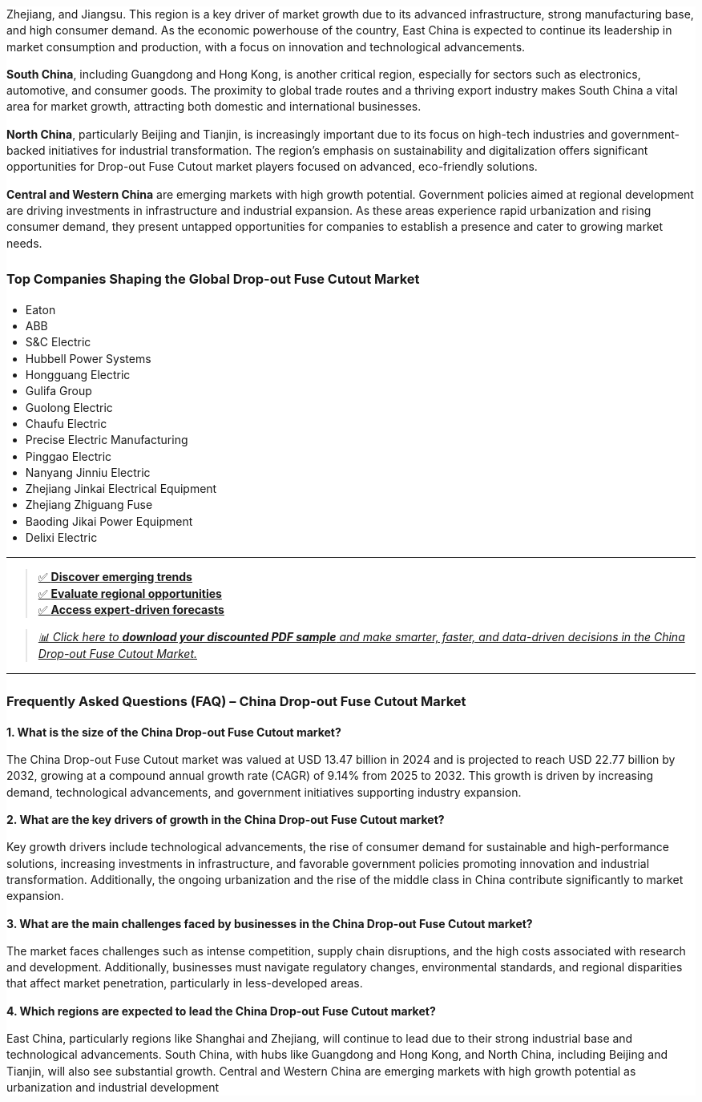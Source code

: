 Zhejiang, and Jiangsu. This region is a key driver of market growth due to its advanced infrastructure, strong manufacturing base, and high consumer demand. As the economic powerhouse of the country, East China is expected to continue its leadership in market consumption and production, with a focus on innovation and technological advancements.</p><p class="" data-start="801" data-end="1129"><strong data-start="801" data-end="816">South China</strong>, including Guangdong and Hong Kong, is another critical region, especially for sectors such as electronics, automotive, and consumer goods. The proximity to global trade routes and a thriving export industry makes South China a vital area for market growth, attracting both domestic and international businesses.</p><p class="" data-start="1131" data-end="1474"><strong data-start="1131" data-end="1146">North China</strong>, particularly Beijing and Tianjin, is increasingly important due to its focus on high-tech industries and government-backed initiatives for industrial transformation. The region&rsquo;s emphasis on sustainability and digitalization offers significant opportunities for Drop-out Fuse Cutout market players focused on advanced, eco-friendly solutions.</p><p class="" data-start="1476" data-end="1854"><strong data-start="1476" data-end="1505">Central and Western China</strong> are emerging markets with high growth potential. Government policies aimed at regional development are driving investments in infrastructure and industrial expansion. As these areas experience rapid urbanization and rising consumer demand, they present untapped opportunities for companies to establish a presence and cater to growing market needs.</p><p class="" data-start="1856" data-end="2046"><h3>Top Companies Shaping the Global Drop-out Fuse Cutout Market </h3><ul><li>Eaton</li><li>ABB</li><li>S&C Electric</li><li>Hubbell Power Systems</li><li>Hongguang Electric</li><li>Gulifa Group</li><li>Guolong Electric</li><li>Chaufu Electric</li><li>Precise Electric Manufacturing</li><li>Pinggao Electric</li><li>Nanyang Jinniu Electric</li><li>Zhejiang Jinkai Electrical Equipment</li><li>Zhejiang Zhiguang Fuse</li><li>Baoding Jikai Power Equipment</li><li>Delixi Electric</li></ul></p><hr /><blockquote><p><a href="https://www.marketresearchintellect.com/ask-for-discount/?rid=1045393&amp;utm_source=Github-China&amp;utm_medium=026">✅ <strong data-start="617" data-end="645">Discover emerging trends</strong></a><br data-start="645" data-end="648" /><a href="https://www.marketresearchintellect.com/ask-for-discount/?rid=1045393&amp;utm_source=Github-China&amp;utm_medium=026"> ✅ <strong data-start="650" data-end="685">Evaluate regional opportunities</strong></a><br data-start="685" data-end="688" /><a href="https://www.marketresearchintellect.com/ask-for-discount/?rid=1045393&amp;utm_source=Github-China&amp;utm_medium=026"> ✅ <strong data-start="690" data-end="724">Access expert-driven forecasts</strong></a></p></blockquote><blockquote><p class="" data-start="728" data-end="864"><a href="https://www.marketresearchintellect.com/ask-for-discount/?rid=1045393&amp;utm_source=Github-China&amp;utm_medium=026"><em>📊 Click&nbsp;here to <strong data-start="746" data-end="785">download your discounted PDF sample</strong> and make smarter, faster, and data-driven decisions in the China Drop-out Fuse Cutout Market.</em></a></p></blockquote><hr /><h3 class="" data-start="169" data-end="229"><strong data-start="173" data-end="229">Frequently Asked Questions (FAQ) &ndash; China Drop-out Fuse Cutout Market</strong></h3><p class="" data-start="231" data-end="601"><strong data-start="231" data-end="280">1. What is the size of the China Drop-out Fuse Cutout market?</strong></p><p class="" data-start="231" data-end="601">The China Drop-out Fuse Cutout market was valued at USD 13.47 billion in 2024 and is projected to reach USD 22.77 billion by 2032, growing at a compound annual growth rate (CAGR) of 9.14% from 2025 to 2032. This growth is driven by increasing demand, technological advancements, and government initiatives supporting industry expansion.</p><p class="" data-start="603" data-end="1058"><strong data-start="603" data-end="670">2. What are the key drivers of growth in the China Drop-out Fuse Cutout market?</strong></p><p class="" data-start="603" data-end="1058">Key growth drivers include technological advancements, the rise of consumer demand for sustainable and high-performance solutions, increasing investments in infrastructure, and favorable government policies promoting innovation and industrial transformation. Additionally, the ongoing urbanization and the rise of the middle class in China contribute significantly to market expansion.</p><p class="" data-start="1060" data-end="1466"><strong data-start="1060" data-end="1141">3. What are the main challenges faced by businesses in the China Drop-out Fuse Cutout market?</strong></p><p class="" data-start="1060" data-end="1466">The market faces challenges such as intense competition, supply chain disruptions, and the high costs associated with research and development. Additionally, businesses must navigate regulatory changes, environmental standards, and regional disparities that affect market penetration, particularly in less-developed areas.</p><p class="" data-start="1468" data-end="1949"><strong data-start="1468" data-end="1532">4. Which regions are expected to lead the China Drop-out Fuse Cutout market?</strong></p><p class="" data-start="1468" data-end="1949">East China, particularly regions like Shanghai and Zhejiang, will continue to lead due to their strong industrial base and technological advancements. South China, with hubs like Guangdong and Hong Kong, and North China, including Beijing and Tianjin, will also see substantial growth. Central and Western China are emerging markets with high growth potential as urbanization and industrial development